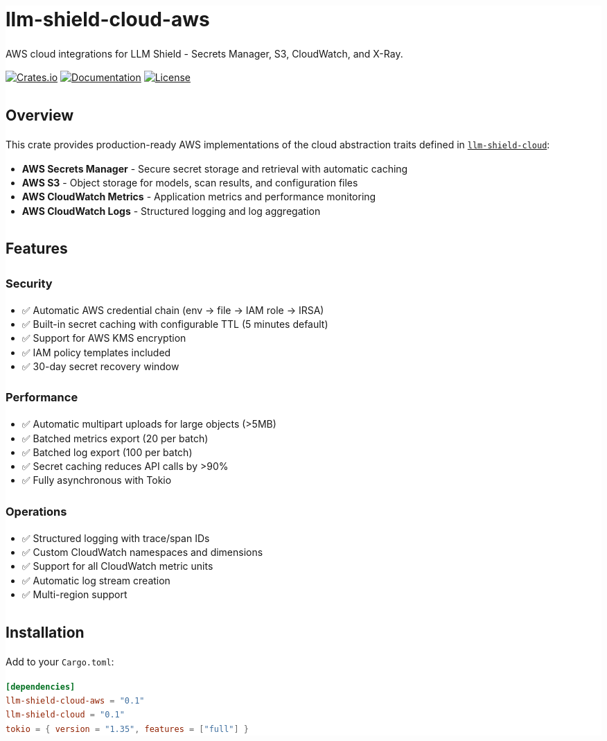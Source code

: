 # llm-shield-cloud-aws

AWS cloud integrations for LLM Shield - Secrets Manager, S3, CloudWatch, and X-Ray.

[![Crates.io](https://img.shields.io/crates/v/llm-shield-cloud-aws.svg)](https://crates.io/crates/llm-shield-cloud-aws)
[![Documentation](https://docs.rs/llm-shield-cloud-aws/badge.svg)](https://docs.rs/llm-shield-cloud-aws)
[![License](https://img.shields.io/crates/l/llm-shield-cloud-aws.svg)](LICENSE)

## Overview

This crate provides production-ready AWS implementations of the cloud abstraction traits defined in [`llm-shield-cloud`](../llm-shield-cloud):

- **AWS Secrets Manager** - Secure secret storage and retrieval with automatic caching
- **AWS S3** - Object storage for models, scan results, and configuration files
- **AWS CloudWatch Metrics** - Application metrics and performance monitoring
- **AWS CloudWatch Logs** - Structured logging and log aggregation

## Features

### Security
- ✅ Automatic AWS credential chain (env → file → IAM role → IRSA)
- ✅ Built-in secret caching with configurable TTL (5 minutes default)
- ✅ Support for AWS KMS encryption
- ✅ IAM policy templates included
- ✅ 30-day secret recovery window

### Performance
- ✅ Automatic multipart uploads for large objects (>5MB)
- ✅ Batched metrics export (20 per batch)
- ✅ Batched log export (100 per batch)
- ✅ Secret caching reduces API calls by >90%
- ✅ Fully asynchronous with Tokio

### Operations
- ✅ Structured logging with trace/span IDs
- ✅ Custom CloudWatch namespaces and dimensions
- ✅ Support for all CloudWatch metric units
- ✅ Automatic log stream creation
- ✅ Multi-region support

## Installation

Add to your `Cargo.toml`:

```toml
[dependencies]
llm-shield-cloud-aws = "0.1"
llm-shield-cloud = "0.1"
tokio = { version = "1.35", features = ["full"] }
```
